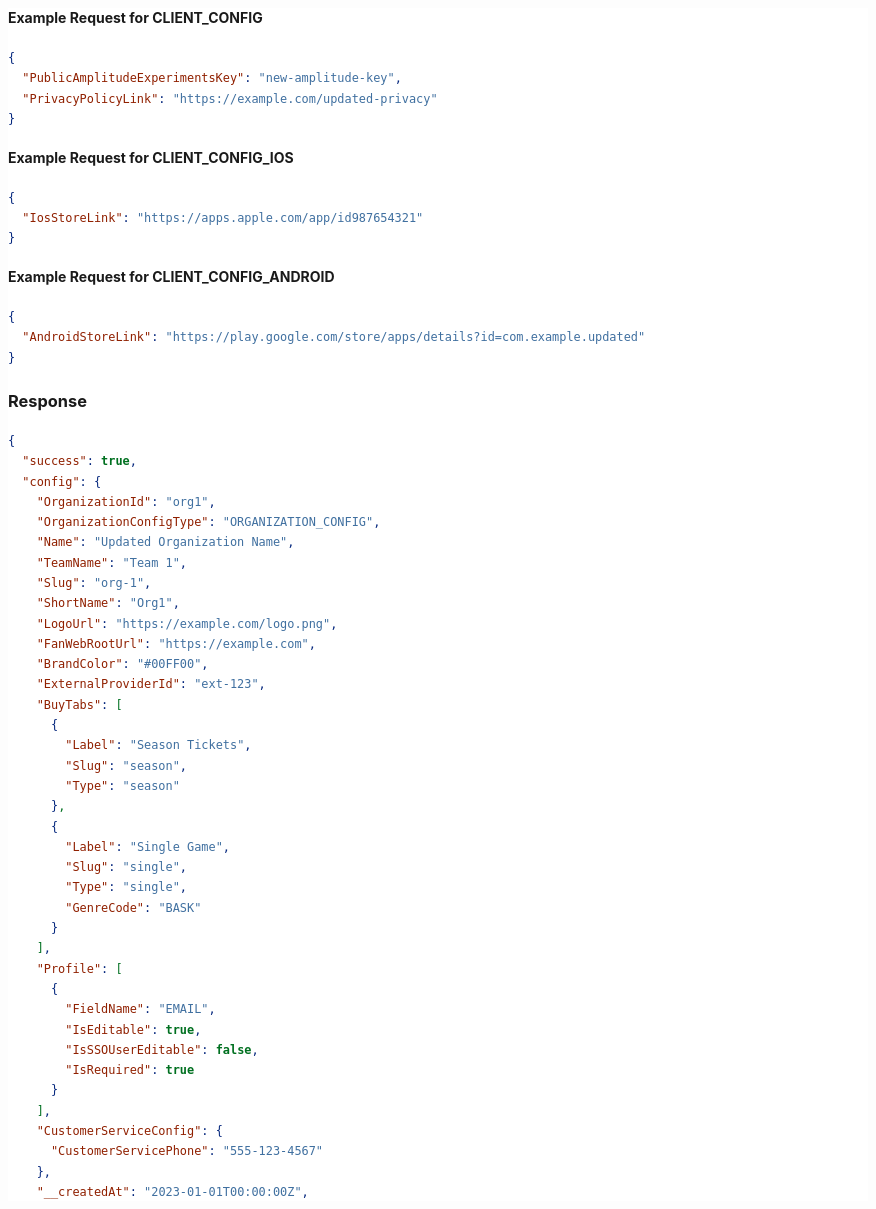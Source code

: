 #### Example Request for CLIENT_CONFIG

```json
{
  "PublicAmplitudeExperimentsKey": "new-amplitude-key",
  "PrivacyPolicyLink": "https://example.com/updated-privacy"
}
```

#### Example Request for CLIENT_CONFIG_IOS

```json
{
  "IosStoreLink": "https://apps.apple.com/app/id987654321"
}
```

#### Example Request for CLIENT_CONFIG_ANDROID

```json
{
  "AndroidStoreLink": "https://play.google.com/store/apps/details?id=com.example.updated"
}
```

### Response

```json
{
  "success": true,
  "config": {
    "OrganizationId": "org1",
    "OrganizationConfigType": "ORGANIZATION_CONFIG",
    "Name": "Updated Organization Name",
    "TeamName": "Team 1",
    "Slug": "org-1",
    "ShortName": "Org1",
    "LogoUrl": "https://example.com/logo.png",
    "FanWebRootUrl": "https://example.com",
    "BrandColor": "#00FF00",
    "ExternalProviderId": "ext-123",
    "BuyTabs": [
      {
        "Label": "Season Tickets",
        "Slug": "season",
        "Type": "season"
      },
      {
        "Label": "Single Game",
        "Slug": "single",
        "Type": "single",
        "GenreCode": "BASK"
      }
    ],
    "Profile": [
      {
        "FieldName": "EMAIL",
        "IsEditable": true,
        "IsSSOUserEditable": false,
        "IsRequired": true
      }
    ],
    "CustomerServiceConfig": {
      "CustomerServicePhone": "555-123-4567"
    },
    "__createdAt": "2023-01-01T00:00:00Z",
```